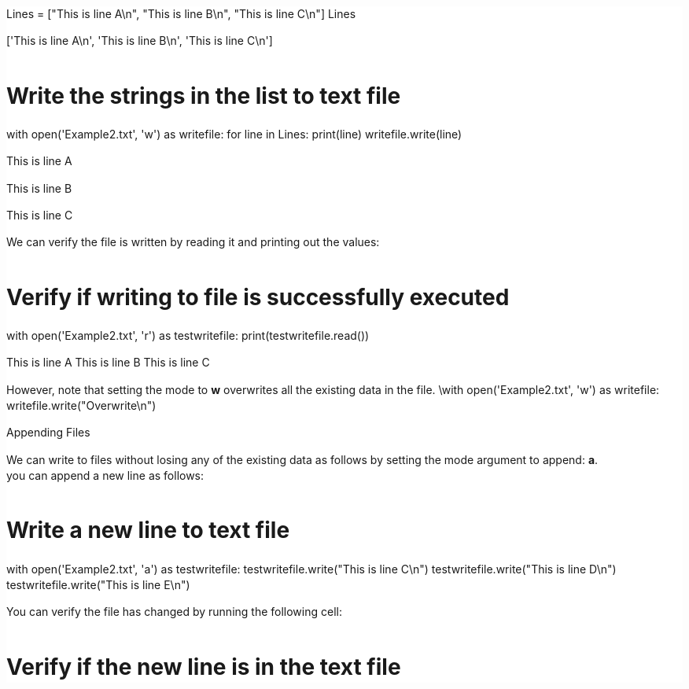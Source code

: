 Lines = ["This is line A\n", "This is line B\n", "This is line C\n"]
Lines

['This is line A\n', 'This is line B\n', 'This is line C\n']


# Write the strings in the list to text file

with open('Example2.txt', 'w') as writefile:
    for line in Lines:
        print(line)
        writefile.write(line)

This is line A

This is line B

This is line C


 We can verify the file is written by reading it and printing out the values:  


# Verify if writing to file is successfully executed

with open('Example2.txt', 'r') as testwritefile:
    print(testwritefile.read())


This is line A
This is line B
This is line C


However, note that setting the mode to __w__ overwrites all the existing data in the file.
\with open('Example2.txt', 'w') as writefile:
    writefile.write("Overwrite\n")

Appending Files

 We can write to files without losing any of the existing data as follows by setting the mode argument to append: **a**.  
 you can append a new line as follows:

# Write a new line to text file

with open('Example2.txt', 'a') as testwritefile:
    testwritefile.write("This is line C\n")
    testwritefile.write("This is line D\n")
    testwritefile.write("This is line E\n")

You can verify the file has changed by running the following cell:

# Verify if the new line is in the text file
